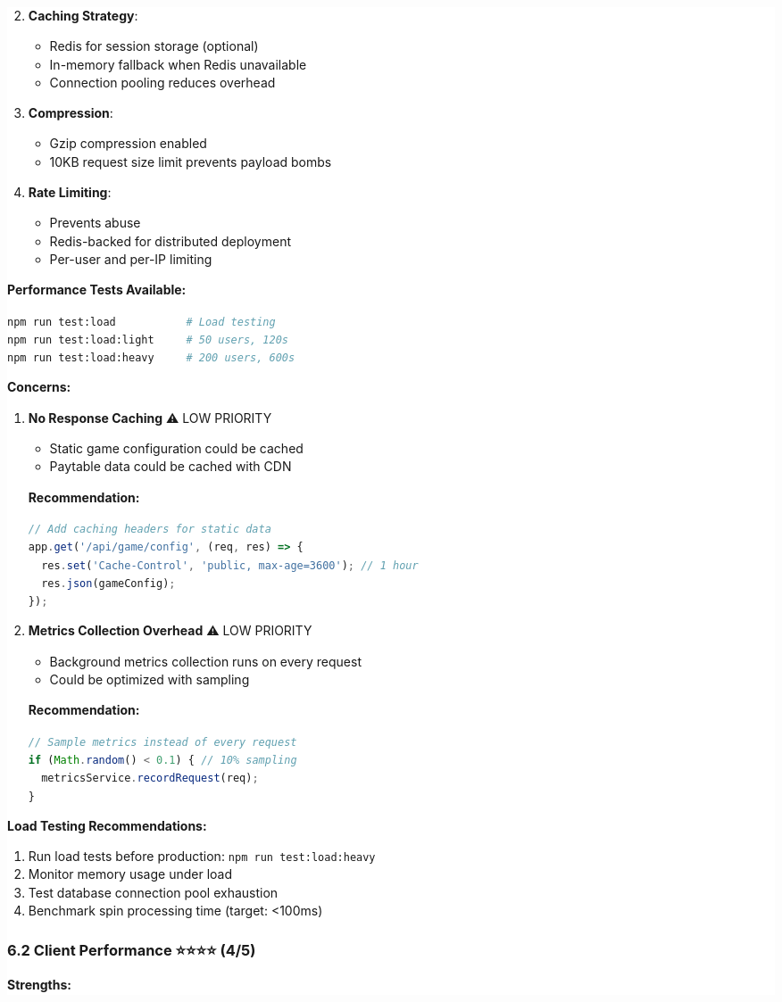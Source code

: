 2. **Caching Strategy**:
   - Redis for session storage (optional)
   - In-memory fallback when Redis unavailable
   - Connection pooling reduces overhead

3. **Compression**:
   - Gzip compression enabled
   - 10KB request size limit prevents payload bombs

4. **Rate Limiting**:
   - Prevents abuse
   - Redis-backed for distributed deployment
   - Per-user and per-IP limiting

**Performance Tests Available:**
```bash
npm run test:load           # Load testing
npm run test:load:light     # 50 users, 120s
npm run test:load:heavy     # 200 users, 600s
```

**Concerns:**

1. **No Response Caching** ⚠️ LOW PRIORITY
   - Static game configuration could be cached
   - Paytable data could be cached with CDN
   
   **Recommendation:**
   ```javascript
   // Add caching headers for static data
   app.get('/api/game/config', (req, res) => {
     res.set('Cache-Control', 'public, max-age=3600'); // 1 hour
     res.json(gameConfig);
   });
   ```

2. **Metrics Collection Overhead** ⚠️ LOW PRIORITY
   - Background metrics collection runs on every request
   - Could be optimized with sampling
   
   **Recommendation:**
   ```javascript
   // Sample metrics instead of every request
   if (Math.random() < 0.1) { // 10% sampling
     metricsService.recordRequest(req);
   }
   ```

**Load Testing Recommendations:**
1. Run load tests before production: `npm run test:load:heavy`
2. Monitor memory usage under load
3. Test database connection pool exhaustion
4. Benchmark spin processing time (target: <100ms)

### 6.2 Client Performance ⭐⭐⭐⭐ (4/5)

**Strengths:**
